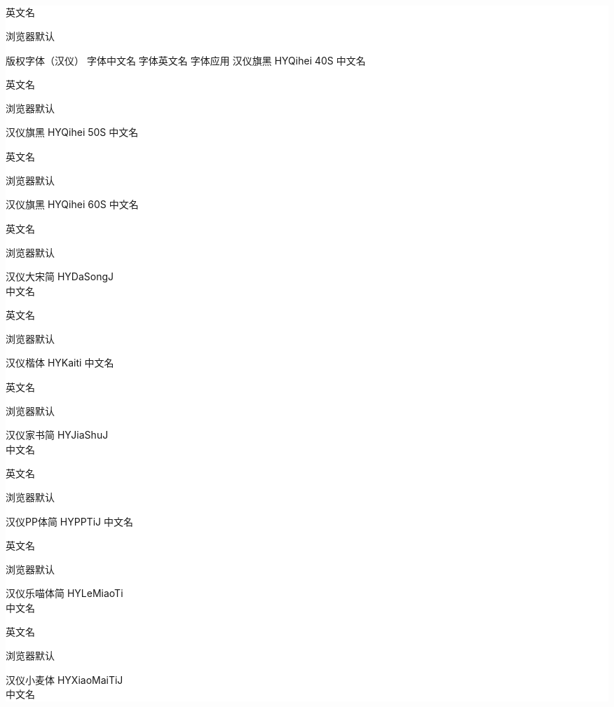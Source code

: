 英文名

浏览器默认

版权字体（汉仪）
字体中文名	字体英文名	字体应用
汉仪旗黑	HYQihei 40S	
中文名

英文名

浏览器默认

汉仪旗黑	HYQihei 50S	
中文名

英文名

浏览器默认

汉仪旗黑	HYQihei 60S	
中文名

英文名

浏览器默认

汉仪大宋简	HYDaSongJ	
中文名

英文名

浏览器默认

汉仪楷体	HYKaiti	
中文名

英文名

浏览器默认

汉仪家书简	HYJiaShuJ	
中文名

英文名

浏览器默认

汉仪PP体简	HYPPTiJ	
中文名

英文名

浏览器默认

汉仪乐喵体简	HYLeMiaoTi	
中文名

英文名

浏览器默认

汉仪小麦体	HYXiaoMaiTiJ	
中文名
